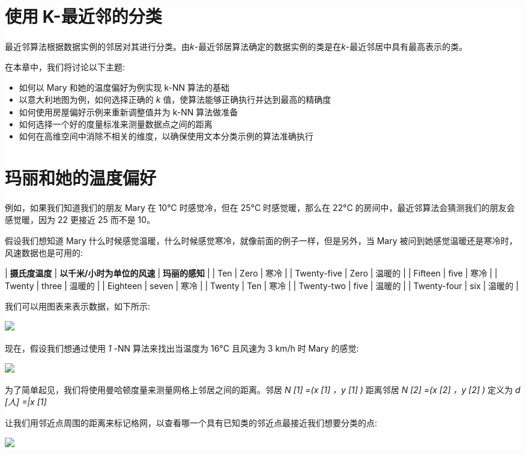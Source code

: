 <title>Unknown</title>  <link href="../stylesheet.css" rel="stylesheet" type="text/css"> <link href="../page_styles.css" rel="stylesheet" type="text/css">

# 使用 K-最近邻的分类

最近邻算法根据数据实例的邻居对其进行分类。由*k*-最近邻居算法确定的数据实例的类是在*k*-最近邻居中具有最高表示的类。

在本章中，我们将讨论以下主题:

*   如何以 Mary 和她的温度偏好为例实现 k-NN 算法的基础
*   以意大利地图为例，如何选择正确的 *k* 值，使算法能够正确执行并达到最高的精确度
*   如何使用房屋偏好示例来重新调整值并为 k-NN 算法做准备
*   如何选择一个好的度量标准来测量数据点之间的距离
*   如何在高维空间中消除不相关的维度，以确保使用文本分类示例的算法准确执行

<title>Unknown</title>  <link href="../stylesheet.css" rel="stylesheet" type="text/css"> <link href="../page_styles.css" rel="stylesheet" type="text/css">

# 玛丽和她的温度偏好

例如，如果我们知道我们的朋友 Mary 在 10°C 时感觉冷，但在 25°C 时感觉暖，那么在 22°C 的房间中，最近邻算法会猜测我们的朋友会感觉暖，因为 22 更接近 25 而不是 10。

假设我们想知道 Mary 什么时候感觉温暖，什么时候感觉寒冷，就像前面的例子一样，但是另外，当 Mary 被问到她感觉温暖还是寒冷时，风速数据也是可用的:

| **摄氏度温度** | **以千米/小时为单位的风速** | **玛丽的感知** |
| Ten | Zero | 寒冷 |
| Twenty-five | Zero | 温暖的 |
| Fifteen | five | 寒冷 |
| Twenty | three | 温暖的 |
| Eighteen | seven | 寒冷 |
| Twenty | Ten | 寒冷 |
| Twenty-two | five | 温暖的 |
| Twenty-four | six | 温暖的 |

我们可以用图表来表示数据，如下所示:

![](Images/32fcee24-5625-4abb-9ff4-48c0f241fca5.png)

现在，假设我们想通过使用 *1* -NN 算法来找出当温度为 16°C 且风速为 3 km/h 时 Mary 的感觉:

![](Images/b1ef3a61-29f6-4395-9904-a8fd36dfcff9.png)

为了简单起见，我们将使用曼哈顿度量来测量网格上邻居之间的距离。邻居 *N [1] =(x [1] ，y [1] )* 距离邻居 *N [2] =(x [2] ，y [2] )* 定义为 *d [人] =|x [1]*

让我们用邻近点周围的距离来标记格网，以查看哪一个具有已知类的邻近点最接近我们想要分类的点:

![](Images/b41d305d-64c1-4f53-aa2e-2146b7586056.png)
